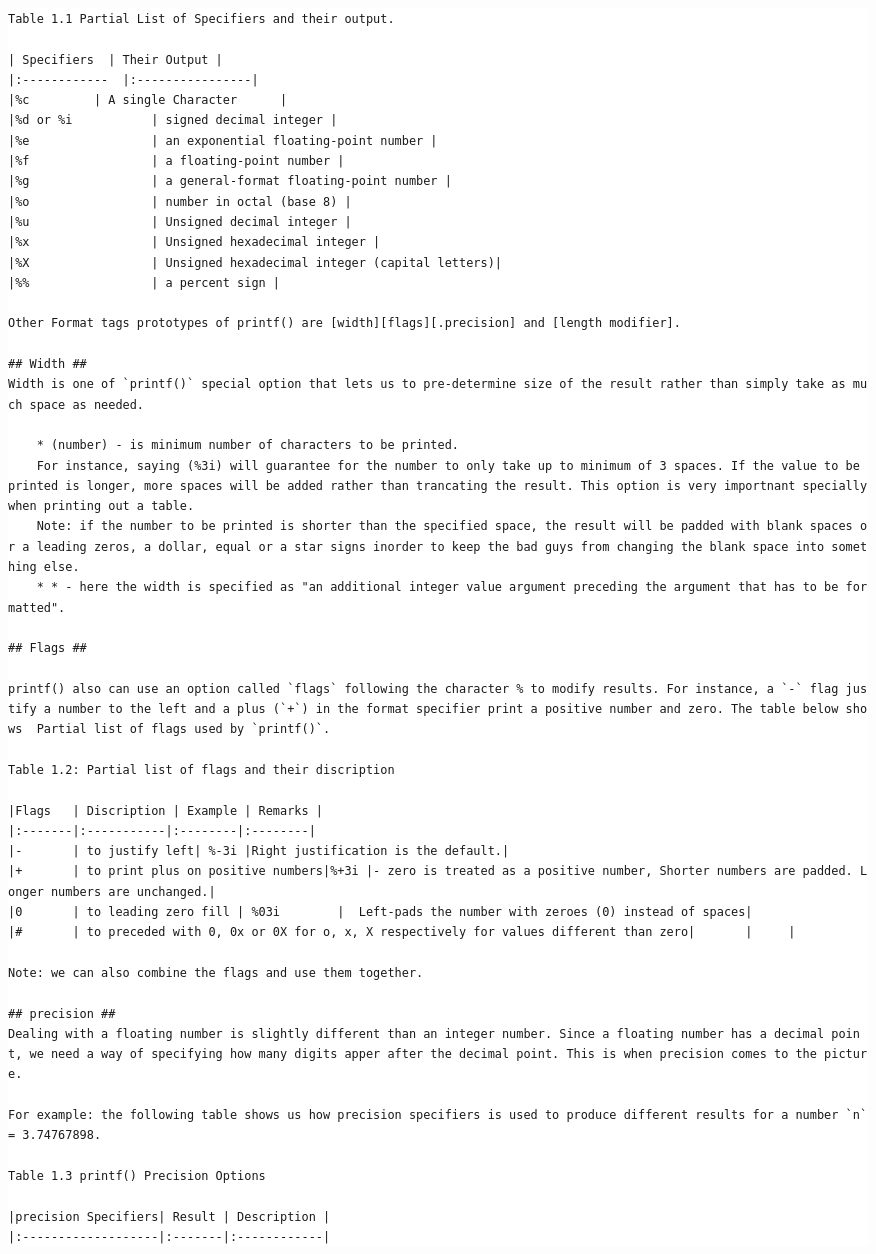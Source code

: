 ```
Table 1.1 Partial List of Specifiers and their output.

| Specifiers  | Their Output |
|:------------  |:----------------|
|%c	        | A single Character      |
|%d or %i	        | signed decimal integer |
|%e                 | an exponential floating-point number |
|%f                 | a floating-point number |
|%g                 | a general-format floating-point number |
|%o                 | number in octal (base 8) |
|%u                 | Unsigned decimal integer |
|%x                 | Unsigned hexadecimal integer |
|%X                 | Unsigned hexadecimal integer (capital letters)|
|%%                 | a percent sign |

Other Format tags prototypes of printf() are [width][flags][.precision] and [length modifier].

## Width ##
Width is one of `printf()` special option that lets us to pre-determine size of the result rather than simply take as much space as needed. 

    * (number) - is minimum number of characters to be printed.
    For instance, saying (%3i) will guarantee for the number to only take up to minimum of 3 spaces. If the value to be printed is longer, more spaces will be added rather than trancating the result. This option is very importnant specially when printing out a table.
    Note: if the number to be printed is shorter than the specified space, the result will be padded with blank spaces or a leading zeros, a dollar, equal or a star signs inorder to keep the bad guys from changing the blank space into something else.
    * * - here the width is specified as "an additional integer value argument preceding the argument that has to be formatted".

## Flags ##

printf() also can use an option called `flags` following the character % to modify results. For instance, a `-` flag justify a number to the left and a plus (`+`) in the format specifier print a positive number and zero. The table below shows  Partial list of flags used by `printf()`.

Table 1.2: Partial list of flags and their discription 

|Flags   | Discription | Example | Remarks |
|:-------|:-----------|:--------|:--------|
|-       | to justify left| %-3i |Right justification is the default.|
|+       | to print plus on positive numbers|%+3i |- zero is treated as a positive number, Shorter numbers are padded. Longer numbers are unchanged.|
|0       | to leading zero fill | %03i        |  Left-pads the number with zeroes (0) instead of spaces|
|#       | to preceded with 0, 0x or 0X for o, x, X respectively for values different than zero|       |     |

Note: we can also combine the flags and use them together.

## precision ##
Dealing with a floating number is slightly different than an integer number. Since a floating number has a decimal point, we need a way of specifying how many digits apper after the decimal point. This is when precision comes to the picture. 

For example: the following table shows us how precision specifiers is used to produce different results for a number `n` = 3.74767898.

Table 1.3 printf() Precision Options

|precision Specifiers| Result | Description |
|:-------------------|:-------|:------------|
```
